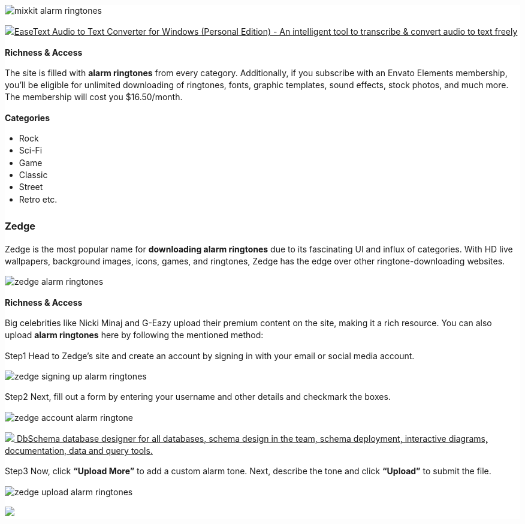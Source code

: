 ![mixkit alarm ringtones](https://images.wondershare.com/filmora/article-images/2023/03/mixkit-alarm-ringtones.PNG)

<a href="https://secure.2checkout.com/order/checkout.php?PRODS=40203538&QTY=1&AFFILIATE=108875&CART=1"><img src="https://secure.avangate.com/images/merchant/cc4b82e826b52ec41c810301548e8f48/products/audio-to-text-transcription-software.png" border="0">EaseText Audio to Text Converter for Windows (Personal Edition) - An intelligent tool to transcribe & convert audio to text freely </a>


**Richness & Access**

The site is filled with **alarm ringtones** from every category. Additionally, if you subscribe with an Envato Elements membership, you’ll be eligible for unlimited downloading of ringtones, fonts, graphic templates, sound effects, stock photos, and much more. The membership will cost you $16.50/month.

**Categories**

* Rock
* Sci-Fi
* Game
* Classic
* Street
* Retro etc.

### Zedge

Zedge is the most popular name for **downloading alarm ringtones** due to its fascinating UI and influx of categories. With HD live wallpapers, background images, icons, games, and ringtones, Zedge has the edge over other ringtone-downloading websites.

![zedge alarm ringtones](https://images.wondershare.com/filmora/article-images/2023/03/zedge-alarm-ringtones.PNG)

**Richness & Access**

Big celebrities like Nicki Minaj and G-Eazy upload their premium content on the site, making it a rich resource. You can also upload **alarm ringtones** here by following the mentioned method:

Step1 Head to Zedge’s site and create an account by signing in with your email or social media account.

![zedge signing up alarm ringtones](https://images.wondershare.com/filmora/article-images/2023/03/zedge-signing-up-alarm-ringtones.PNG)

Step2 Next, fill out a form by entering your username and other details and checkmark the boxes.

![zedge account alarm ringtone](https://images.wondershare.com/filmora/article-images/2023/03/zedge-account-alarm-ringtone.PNG)

<a href="https://shop.dbschema.com/order/checkout.php?PRODS=19867419&QTY=1&AFFILIATE=108875&CART=1"> <img src="https://secure.avangate.com/images/merchant/176b22bab4e94a28619ca2433b2ef241/products/1_icon256.png" border="0">
DbSchema database designer for all databases, schema design in the team, schema deployment, interactive diagrams, documentation, data and query tools. </a>


Step3 Now, click **“Upload More”** to add a custom alarm tone. Next, describe the tone and click **“Upload”** to submit the file.

![zedge upload alarm ringtones](https://images.wondershare.com/filmora/article-images/2023/03/zedge-upload-alarm-ringtones.PNG)

<a href="https://shop.mondly.com/affiliate.php?ACCOUNT=ATISTUDI&AFFILIATE=108875&PATH=https%3A%2F%2Fwww.mondly.com%3FAFFILIATE%3D108875%26RESOURCE%3D%2BEducational%2B300x600%2B"><img src="https://secure.avangate.com/images/merchant/69c418c33ec2e1a4267fa9bb77fa1428/educational-300x600.gif" border="0"></a>
